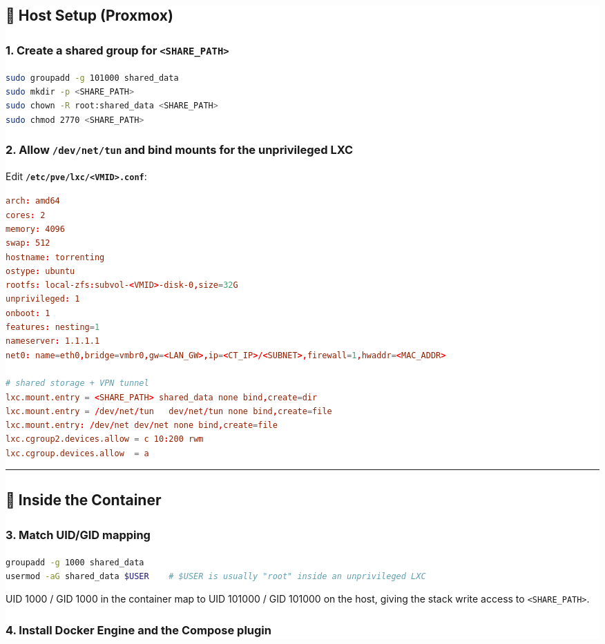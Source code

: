 
## 🔧 Host Setup (Proxmox)

### 1. Create a shared group for `<SHARE_PATH>`

```bash
sudo groupadd -g 101000 shared_data
sudo mkdir -p <SHARE_PATH>
sudo chown -R root:shared_data <SHARE_PATH>
sudo chmod 2770 <SHARE_PATH>
```

### 2. Allow `/dev/net/tun` and bind mounts for the unprivileged LXC

Edit **`/etc/pve/lxc/<VMID>.conf`**:

```conf
arch: amd64
cores: 2
memory: 4096
swap: 512
hostname: torrenting
ostype: ubuntu
rootfs: local-zfs:subvol-<VMID>-disk-0,size=32G
unprivileged: 1
onboot: 1
features: nesting=1
nameserver: 1.1.1.1
net0: name=eth0,bridge=vmbr0,gw=<LAN_GW>,ip=<CT_IP>/<SUBNET>,firewall=1,hwaddr=<MAC_ADDR>

# shared storage + VPN tunnel
lxc.mount.entry = <SHARE_PATH> shared_data none bind,create=dir
lxc.mount.entry = /dev/net/tun   dev/net/tun none bind,create=file
lxc.mount.entry: /dev/net dev/net none bind,create=file
lxc.cgroup2.devices.allow = c 10:200 rwm
lxc.cgroup.devices.allow  = a
```
---

## 🐧 Inside the Container

### 3. Match UID/GID mapping

```bash
groupadd -g 1000 shared_data
usermod -aG shared_data $USER    # $USER is usually "root" inside an unprivileged LXC
```

UID 1000 / GID 1000 in the container map to UID 101000 / GID 101000 on the host, giving the stack write access to `<SHARE_PATH>`.

### 4. Install Docker Engine **and** the Compose plugin
